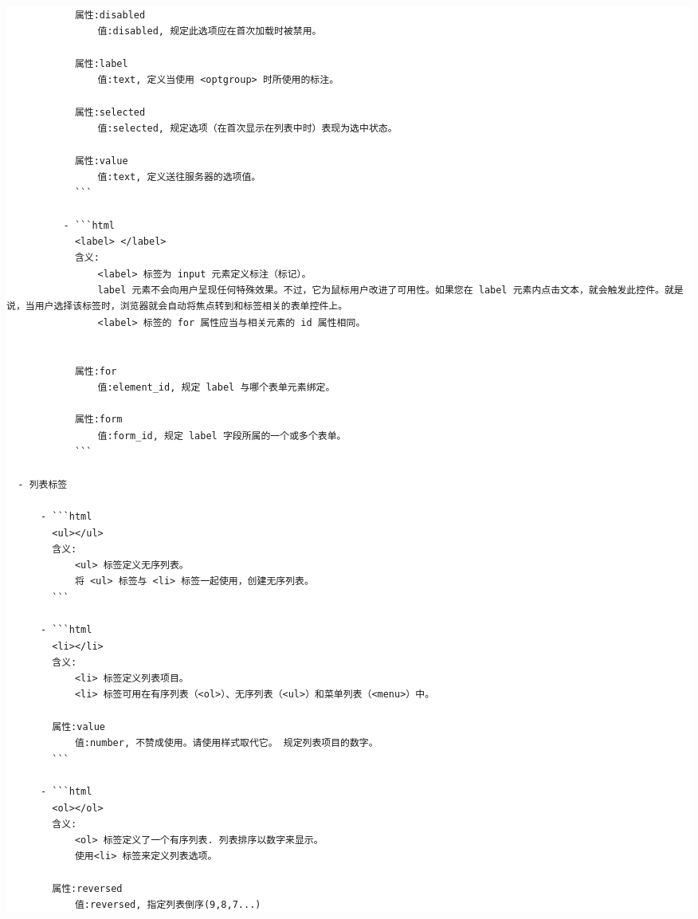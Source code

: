                 属性:disabled
                	值:disabled, 规定此选项应在首次加载时被禁用。
                
                属性:label
                	值:text, 定义当使用 <optgroup> 时所使用的标注。
                
                属性:selected
                	值:selected, 规定选项（在首次显示在列表中时）表现为选中状态。
                        
                属性:value
                	值:text, 定义送往服务器的选项值。
                ```
              
              - ```html
                <label> </label>
                含义:
                	<label> 标签为 input 元素定义标注（标记）。
                	label 元素不会向用户呈现任何特殊效果。不过，它为鼠标用户改进了可用性。如果您在 label 元素内点击文本，就会触发此控件。就是说，当用户选择该标签时，浏览器就会自动将焦点转到和标签相关的表单控件上。
                	<label> 标签的 for 属性应当与相关元素的 id 属性相同。
                        
                
                属性:for
                	值:element_id, 规定 label 与哪个表单元素绑定。
                
                属性:form
                	值:form_id, 规定 label 字段所属的一个或多个表单。  
                ```
          
      - 列表标签
      
          - ```html
            <ul></ul>
            含义:
            	<ul> 标签定义无序列表。
            	将 <ul> 标签与 <li> 标签一起使用，创建无序列表。       
            ```
      
          - ```html
            <li></li>
            含义:
            	<li> 标签定义列表项目。
            	<li> 标签可用在有序列表（<ol>）、无序列表（<ul>）和菜单列表（<menu>）中。
            
            属性:value
            	值:number, 不赞成使用。请使用样式取代它。 规定列表项目的数字。
            ```
      
          - ```html
            <ol></ol>
            含义:
            	<ol> 标签定义了一个有序列表. 列表排序以数字来显示。
            	使用<li> 标签来定义列表选项。
            
            属性:reversed
            	值:reversed, 指定列表倒序(9,8,7...) 
            